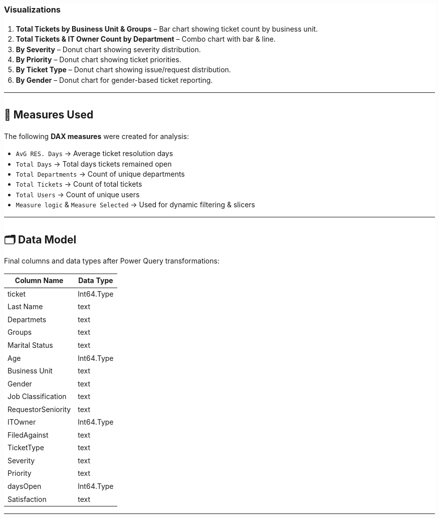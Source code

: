 ### **Visualizations**
1. **Total Tickets by Business Unit & Groups** – Bar chart showing ticket count by business unit.
2. **Total Tickets & IT Owner Count by Department** – Combo chart with bar & line.
3. **By Severity** – Donut chart showing severity distribution.
4. **By Priority** – Donut chart showing ticket priorities.
5. **By Ticket Type** – Donut chart showing issue/request distribution.
6. **By Gender** – Donut chart for gender-based ticket reporting.

---

## 📏 Measures Used
The following **DAX measures** were created for analysis:
- `AvG RES. Days` → Average ticket resolution days  
- `Total Days` → Total days tickets remained open  
- `Total Departments` → Count of unique departments  
- `Total Tickets` → Count of total tickets  
- `Total Users` → Count of unique users  
- `Measure logic` & `Measure Selected` → Used for dynamic filtering & slicers

---

## 🗂 Data Model
Final columns and data types after Power Query transformations:

| Column Name | Data Type |
|-------------|-----------|
| ticket | Int64.Type |
| Last Name | text |
| Departmets | text |
| Groups | text |
| Marital Status | text |
| Age | Int64.Type |
| Business Unit | text |
| Gender | text |
| Job Classification | text |
| RequestorSeniority | text |
| ITOwner | Int64.Type |
| FiledAgainst | text |
| TicketType | text |
| Severity | text |
| Priority | text |
| daysOpen | Int64.Type |
| Satisfaction | text |

---